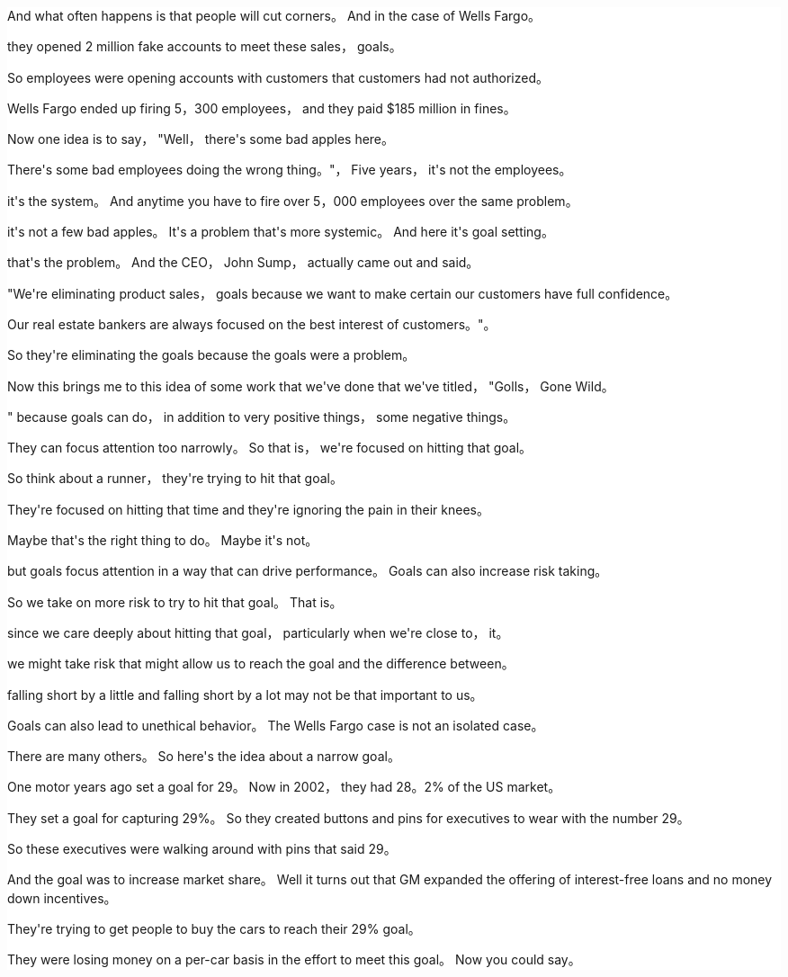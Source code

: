 And what often happens is that people will cut corners。 And in the case of Wells Fargo。

they opened 2 million fake accounts to meet these sales， goals。

So employees were opening accounts with customers that customers had not authorized。

Wells Fargo ended up firing 5，300 employees， and they paid $185 million in fines。

Now one idea is to say， "Well， there's some bad apples here。

There's some bad employees doing the wrong thing。"， Five years， it's not the employees。

it's the system。 And anytime you have to fire over 5，000 employees over the same problem。

it's not a few bad apples。 It's a problem that's more systemic。 And here it's goal setting。

that's the problem。 And the CEO， John Sump， actually came out and said。

"We're eliminating product sales， goals because we want to make certain our customers have full confidence。

Our real estate bankers are always focused on the best interest of customers。"。

So they're eliminating the goals because the goals were a problem。

Now this brings me to this idea of some work that we've done that we've titled， "Golls， Gone Wild。

" because goals can do， in addition to very positive things， some negative things。

They can focus attention too narrowly。 So that is， we're focused on hitting that goal。

So think about a runner， they're trying to hit that goal。

They're focused on hitting that time and they're ignoring the pain in their knees。

Maybe that's the right thing to do。 Maybe it's not。

but goals focus attention in a way that can drive performance。 Goals can also increase risk taking。

So we take on more risk to try to hit that goal。 That is。

since we care deeply about hitting that goal， particularly when we're close to， it。

we might take risk that might allow us to reach the goal and the difference between。

falling short by a little and falling short by a lot may not be that important to us。

Goals can also lead to unethical behavior。 The Wells Fargo case is not an isolated case。

There are many others。 So here's the idea about a narrow goal。

One motor years ago set a goal for 29。 Now in 2002， they had 28。2% of the US market。

They set a goal for capturing 29%。 So they created buttons and pins for executives to wear with the number 29。

So these executives were walking around with pins that said 29。

And the goal was to increase market share。 Well it turns out that GM expanded the offering of interest-free loans and no money down incentives。

They're trying to get people to buy the cars to reach their 29% goal。

They were losing money on a per-car basis in the effort to meet this goal。 Now you could say。
